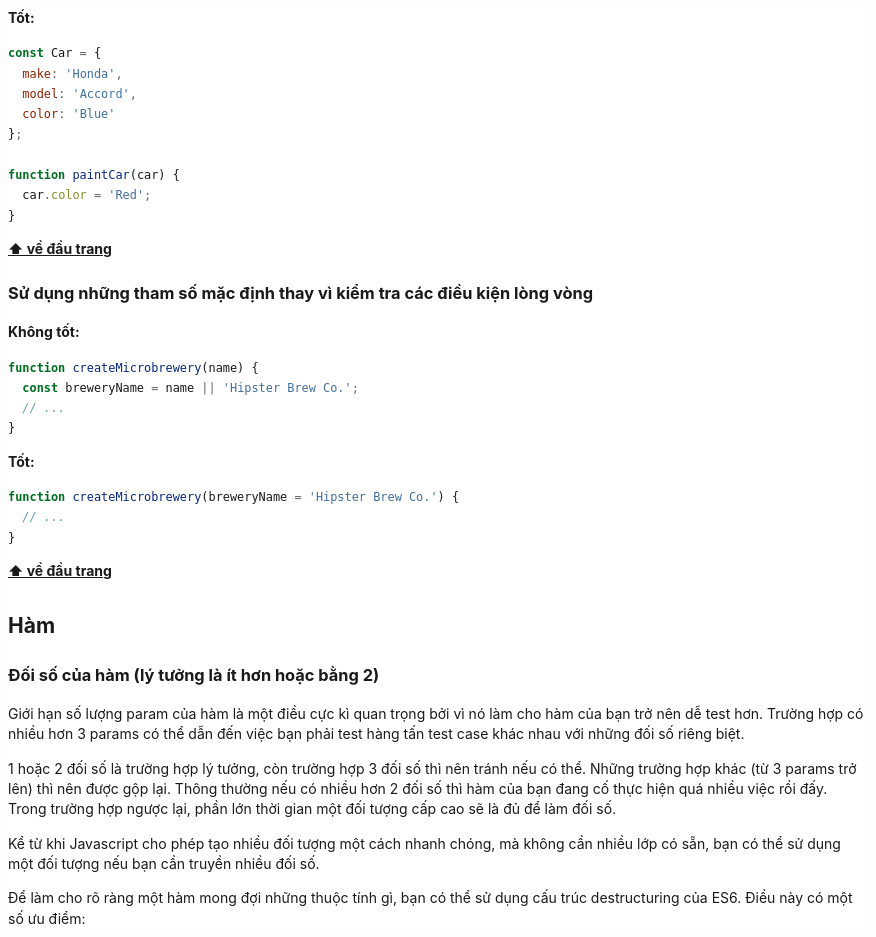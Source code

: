 **Tốt:**
```javascript
const Car = {
  make: 'Honda',
  model: 'Accord',
  color: 'Blue'
};

function paintCar(car) {
  car.color = 'Red';
}
```
**[⬆ về đầu trang](#mục-lục)**

### Sử dụng những tham số mặc định thay vì kiểm tra các điều kiện lòng vòng

**Không tốt:**
```javascript
function createMicrobrewery(name) {
  const breweryName = name || 'Hipster Brew Co.';
  // ...
}

```

**Tốt:**
```javascript
function createMicrobrewery(breweryName = 'Hipster Brew Co.') {
  // ...
}

```
**[⬆ về đầu trang](#mục-lục)**

## **Hàm**
### Đối số của hàm (lý tưởng là ít hơn hoặc bằng 2)
Giới hạn số lượng param của hàm là một điều cực kì quan trọng bởi vì nó làm cho
hàm của bạn trở nên dễ test hơn. Trường hợp có nhiều hơn 3 params có thể dẫn
đến việc bạn phải test hàng tấn test case khác nhau với những đối số riêng biệt.

1 hoặc 2 đối số là trường hợp lý tưởng, còn trường hợp 3 đối số thì nên tránh
nếu có thể. Những trường hợp khác (từ 3 params trở lên) thì nên được gộp lại.
Thông thường nếu có nhiều hơn 2 đối số thì hàm của bạn đang cố thực hiện quá
nhiều việc rồi đấy. Trong trường hợp ngược lại, phần lớn thời gian một đối
tượng cấp cao sẽ là đủ để làm đối số.

Kể từ khi Javascript cho phép tạo nhiều đối tượng một cách nhanh chóng, mà
không cần nhiều lớp có sẵn, bạn có thể sử dụng một đối tượng nếu bạn cần truyền
nhiều đối số.

Để làm cho rõ ràng một hàm mong đợi những thuộc tính gì, bạn có thể sử dụng
cấu trúc destructuring của ES6. Điều này có một số ưu điểm:
